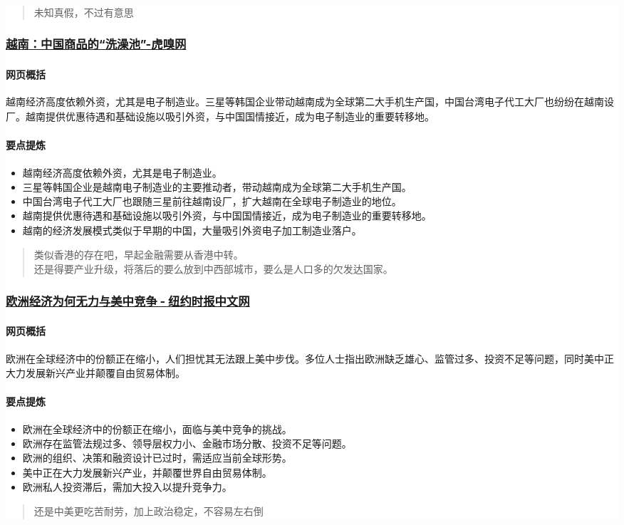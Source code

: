 > 未知真假，不过有意思

### [越南：中国商品的“洗澡池”-虎嗅网](https://www.huxiu.com/article/3101464.html?type=text)
#### 网页概括
越南经济高度依赖外资，尤其是电子制造业。三星等韩国企业带动越南成为全球第二大手机生产国，中国台湾电子代工大厂也纷纷在越南设厂。越南提供优惠待遇和基础设施以吸引外资，与中国国情接近，成为电子制造业的重要转移地。

#### 要点提炼
- 越南经济高度依赖外资，尤其是电子制造业。
- 三星等韩国企业是越南电子制造业的主要推动者，带动越南成为全球第二大手机生产国。
- 中国台湾电子代工大厂也跟随三星前往越南设厂，扩大越南在全球电子制造业的地位。
- 越南提供优惠待遇和基础设施以吸引外资，与中国国情接近，成为电子制造业的重要转移地。
- 越南的经济发展模式类似于早期的中国，大量吸引外资电子加工制造业落户。

> 类似香港的存在吧，早起金融需要从香港中转。  
> 还是得要产业升级，将落后的要么放到中西部城市，要么是人口多的欠发达国家。

### [欧洲经济为何无力与美中竞争 - 纽约时报中文网](https://cn.nytimes.com/business/20240606/europe-economy-competitiveness/dual/)
#### 网页概括
欧洲在全球经济中的份额正在缩小，人们担忧其无法跟上美中步伐。多位人士指出欧洲缺乏雄心、监管过多、投资不足等问题，同时美中正大力发展新兴产业并颠覆自由贸易体制。
#### 要点提炼
- 欧洲在全球经济中的份额正在缩小，面临与美中竞争的挑战。
- 欧洲存在监管法规过多、领导层权力小、金融市场分散、投资不足等问题。
- 欧洲的组织、决策和融资设计已过时，需适应当前全球形势。
- 美中正在大力发展新兴产业，并颠覆世界自由贸易体制。
- 欧洲私人投资滞后，需加大投入以提升竞争力。

> 还是中美更吃苦耐劳，加上政治稳定，不容易左右倒
